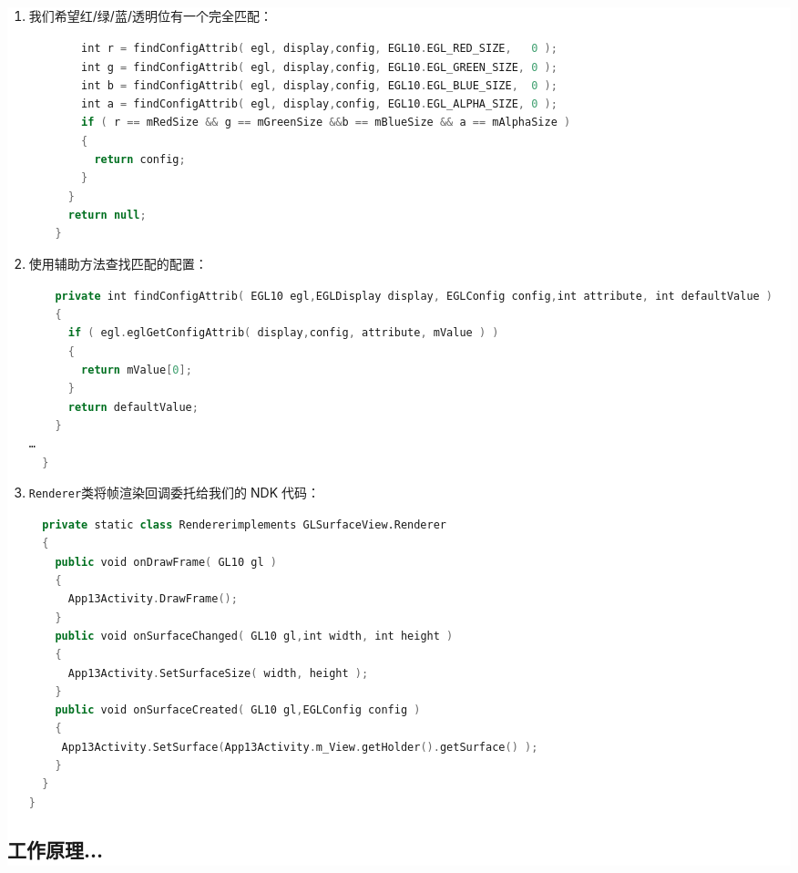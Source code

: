 1.  我们希望红/绿/蓝/透明位有一个完全匹配：

    ```kt
            int r = findConfigAttrib( egl, display,config, EGL10.EGL_RED_SIZE,   0 );
            int g = findConfigAttrib( egl, display,config, EGL10.EGL_GREEN_SIZE, 0 );
            int b = findConfigAttrib( egl, display,config, EGL10.EGL_BLUE_SIZE,  0 );
            int a = findConfigAttrib( egl, display,config, EGL10.EGL_ALPHA_SIZE, 0 );
            if ( r == mRedSize && g == mGreenSize &&b == mBlueSize && a == mAlphaSize )
            {
              return config;
            }
          }
          return null;
        }
    ```

1.  使用辅助方法查找匹配的配置：

    ```kt
        private int findConfigAttrib( EGL10 egl,EGLDisplay display, EGLConfig config,int attribute, int defaultValue )
        {
          if ( egl.eglGetConfigAttrib( display,config, attribute, mValue ) )
          {
            return mValue[0];
          }
          return defaultValue;
        }
    …
      }
    ```

1.  `Renderer`类将帧渲染回调委托给我们的 NDK 代码：

    ```kt
      private static class Rendererimplements GLSurfaceView.Renderer
      {
        public void onDrawFrame( GL10 gl )
        {
          App13Activity.DrawFrame();
        }
        public void onSurfaceChanged( GL10 gl,int width, int height )
        {
          App13Activity.SetSurfaceSize( width, height );
        }
        public void onSurfaceCreated( GL10 gl,EGLConfig config )
        {
         App13Activity.SetSurface(App13Activity.m_View.getHolder().getSurface() );
        }
      }
    }
    ```

## 工作原理…
